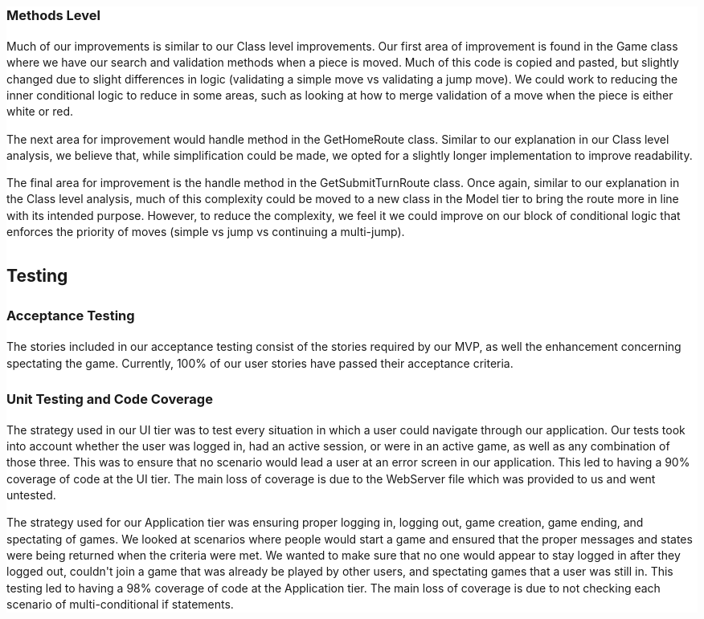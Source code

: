 ### Methods Level
Much of our improvements is similar to our Class level improvements. Our first area of improvement is found in the Game
class where we have our search and validation methods when a piece is moved. Much of this code is copied and pasted, 
but slightly changed due to slight differences in logic (validating a simple move vs validating a jump move). We could
work to reducing the inner conditional logic to reduce in some areas, such as looking at how to merge validation of
a move when the piece is either white or red.

The next area for improvement would handle method in the GetHomeRoute class. Similar to our explanation in our Class
level analysis, we believe that, while simplification could be made, we opted for a slightly longer implementation
to improve readability.

The final area for improvement is the handle method in the GetSubmitTurnRoute class. Once again, similar to our
explanation in the Class level analysis, much of this complexity could be moved to a new class in the Model tier to
bring the route more in line with its intended purpose. However, to reduce the complexity, we feel it we could improve
on our block of conditional logic that enforces the priority of moves (simple vs jump vs continuing a multi-jump).

## Testing
### Acceptance Testing
The stories included in our acceptance testing consist of the stories required by our MVP, as well the enhancement 
concerning spectating the game. Currently, 100% of our user stories have passed their acceptance criteria.

### Unit Testing and Code Coverage
The strategy used in our UI tier was to test every situation in which a user could navigate through our application. 
Our tests took into account whether the user was logged in, had an active session, or were in an active game, as well 
as any combination of those three. This was to ensure that no scenario would lead a user at an error screen in our 
application. This led to having a 90% coverage of code at the UI tier. The main loss of coverage is due to the 
WebServer file which was provided to us and went untested.

The strategy used for our Application tier was ensuring proper logging in, logging out, game creation, game ending,
and spectating of games. We looked at scenarios where people would start a game and ensured that the proper messages 
and states were being returned when the criteria were met. We wanted to make sure that no one would appear to stay
logged in after they logged out, couldn't join a game that was already be played by other users, and spectating games
that a user was still in. This testing led to having a 98% coverage of code at the Application tier. The main loss of 
coverage is due to not checking each scenario of multi-conditional if statements.
